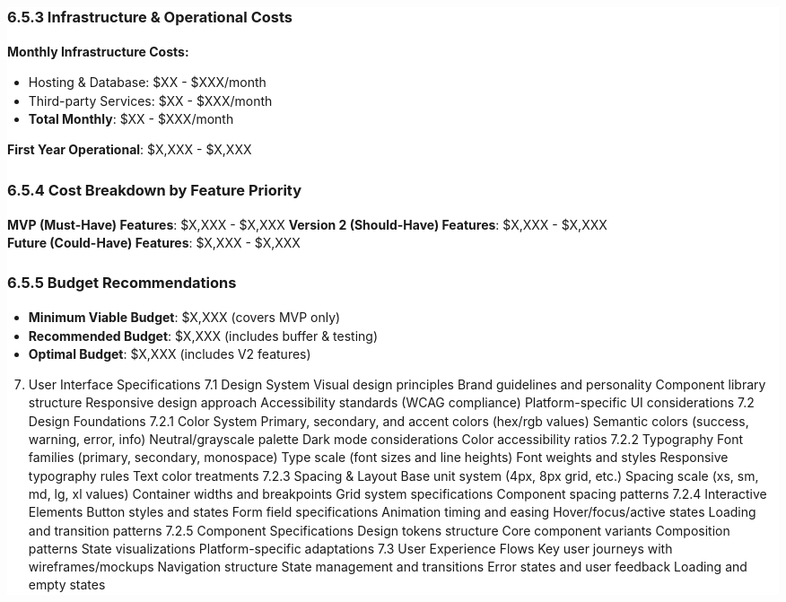 ### 6.5.3 Infrastructure & Operational Costs
**Monthly Infrastructure Costs:**
* Hosting & Database: $XX - $XXX/month
* Third-party Services: $XX - $XXX/month
* **Total Monthly**: $XX - $XXX/month

**First Year Operational**: $X,XXX - $X,XXX

### 6.5.4 Cost Breakdown by Feature Priority
**MVP (Must-Have) Features**: $X,XXX - $X,XXX
**Version 2 (Should-Have) Features**: $X,XXX - $X,XXX  
**Future (Could-Have) Features**: $X,XXX - $X,XXX

### 6.5.5 Budget Recommendations
* **Minimum Viable Budget**: $X,XXX (covers MVP only)
* **Recommended Budget**: $X,XXX (includes buffer & testing)
* **Optimal Budget**: $X,XXX (includes V2 features)

7. User Interface Specifications
7.1 Design System
Visual design principles
Brand guidelines and personality
Component library structure
Responsive design approach
Accessibility standards (WCAG compliance)
Platform-specific UI considerations
7.2 Design Foundations
7.2.1 Color System
Primary, secondary, and accent colors (hex/rgb values)
Semantic colors (success, warning, error, info)
Neutral/grayscale palette
Dark mode considerations
Color accessibility ratios
7.2.2 Typography
Font families (primary, secondary, monospace)
Type scale (font sizes and line heights)
Font weights and styles
Responsive typography rules
Text color treatments
7.2.3 Spacing & Layout
Base unit system (4px, 8px grid, etc.)
Spacing scale (xs, sm, md, lg, xl values)
Container widths and breakpoints
Grid system specifications
Component spacing patterns
7.2.4 Interactive Elements
Button styles and states
Form field specifications
Animation timing and easing
Hover/focus/active states
Loading and transition patterns
7.2.5 Component Specifications
Design tokens structure
Core component variants
Composition patterns
State visualizations
Platform-specific adaptations
7.3 User Experience Flows
Key user journeys with wireframes/mockups
Navigation structure
State management and transitions
Error states and user feedback
Loading and empty states